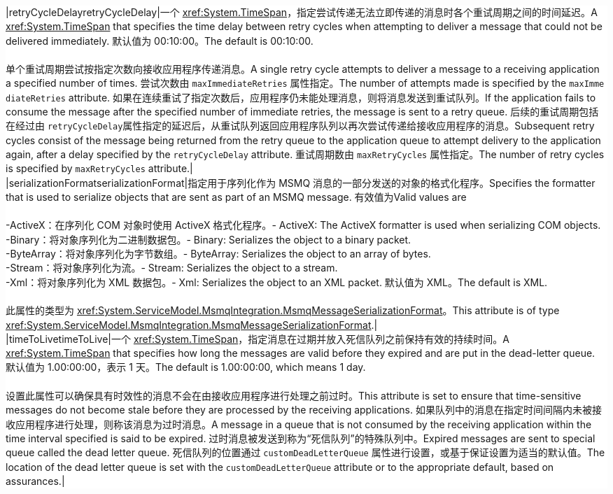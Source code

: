 |<span data-ttu-id="c35b8-175">retryCycleDelay</span><span class="sxs-lookup"><span data-stu-id="c35b8-175">retryCycleDelay</span></span>|<span data-ttu-id="c35b8-176">一个 <xref:System.TimeSpan>，指定尝试传递无法立即传递的消息时各个重试周期之间的时间延迟。</span><span class="sxs-lookup"><span data-stu-id="c35b8-176">A <xref:System.TimeSpan> that specifies the time delay between retry cycles when attempting to deliver a message that could not be delivered immediately.</span></span> <span data-ttu-id="c35b8-177">默认值为 00:10:00。</span><span class="sxs-lookup"><span data-stu-id="c35b8-177">The default is 00:10:00.</span></span><br /><br /> <span data-ttu-id="c35b8-178">单个重试周期尝试按指定次数向接收应用程序传递消息。</span><span class="sxs-lookup"><span data-stu-id="c35b8-178">A single retry cycle attempts to deliver a message to a receiving application a specified number of times.</span></span> <span data-ttu-id="c35b8-179">尝试次数由 `maxImmediateRetries` 属性指定。</span><span class="sxs-lookup"><span data-stu-id="c35b8-179">The number of attempts made is specified by the `maxImmediateRetries` attribute.</span></span> <span data-ttu-id="c35b8-180">如果在连续重试了指定次数后，应用程序仍未能处理消息，则将消息发送到重试队列。</span><span class="sxs-lookup"><span data-stu-id="c35b8-180">If the application fails to consume the message after the specified number of immediate retries, the message is sent to a retry queue.</span></span> <span data-ttu-id="c35b8-181">后续的重试周期包括在经过由 `retryCycleDelay`属性指定的延迟后，从重试队列返回应用程序队列以再次尝试传递给接收应用程序的消息。</span><span class="sxs-lookup"><span data-stu-id="c35b8-181">Subsequent retry cycles consist of the message being returned from the retry queue to the application queue to attempt delivery to the application again, after a delay specified by the `retryCycleDelay` attribute.</span></span> <span data-ttu-id="c35b8-182">重试周期数由 `maxRetryCycles` 属性指定。</span><span class="sxs-lookup"><span data-stu-id="c35b8-182">The number of retry cycles is specified by `maxRetryCycles` attribute.</span></span>|  
|<span data-ttu-id="c35b8-183">serializationFormat</span><span class="sxs-lookup"><span data-stu-id="c35b8-183">serializationFormat</span></span>|<span data-ttu-id="c35b8-184">指定用于序列化作为 MSMQ 消息的一部分发送的对象的格式化程序。</span><span class="sxs-lookup"><span data-stu-id="c35b8-184">Specifies the formatter that is used to serialize objects that are sent as part of an MSMQ message.</span></span> <span data-ttu-id="c35b8-185">有效值为</span><span class="sxs-lookup"><span data-stu-id="c35b8-185">Valid values are</span></span><br /><br /> <span data-ttu-id="c35b8-186">-ActiveX：在序列化 COM 对象时使用 ActiveX 格式化程序。</span><span class="sxs-lookup"><span data-stu-id="c35b8-186">-   ActiveX: The ActiveX formatter is used when serializing COM objects.</span></span><br /><span data-ttu-id="c35b8-187">-Binary：将对象序列化为二进制数据包。</span><span class="sxs-lookup"><span data-stu-id="c35b8-187">-   Binary:  Serializes the object to a binary packet.</span></span><br /><span data-ttu-id="c35b8-188">-ByteArray：将对象序列化为字节数组。</span><span class="sxs-lookup"><span data-stu-id="c35b8-188">-   ByteArray:  Serializes the object to an array of bytes.</span></span><br /><span data-ttu-id="c35b8-189">-Stream：将对象序列化为流。</span><span class="sxs-lookup"><span data-stu-id="c35b8-189">-   Stream:  Serializes the object to a stream.</span></span><br /><span data-ttu-id="c35b8-190">-Xml：将对象序列化为 XML 数据包。</span><span class="sxs-lookup"><span data-stu-id="c35b8-190">-   Xml:  Serializes the object to an XML packet.</span></span> <span data-ttu-id="c35b8-191">默认值为 XML。</span><span class="sxs-lookup"><span data-stu-id="c35b8-191">The default is XML.</span></span><br /><br /> <span data-ttu-id="c35b8-192">此属性的类型为 <xref:System.ServiceModel.MsmqIntegration.MsmqMessageSerializationFormat>。</span><span class="sxs-lookup"><span data-stu-id="c35b8-192">This attribute is of type <xref:System.ServiceModel.MsmqIntegration.MsmqMessageSerializationFormat>.</span></span>|  
|<span data-ttu-id="c35b8-193">timeToLive</span><span class="sxs-lookup"><span data-stu-id="c35b8-193">timeToLive</span></span>|<span data-ttu-id="c35b8-194">一个 <xref:System.TimeSpan>，指定消息在过期并放入死信队列之前保持有效的持续时间。</span><span class="sxs-lookup"><span data-stu-id="c35b8-194">A <xref:System.TimeSpan> that specifies how long the messages are valid before they expired and are put in the dead-letter queue.</span></span> <span data-ttu-id="c35b8-195">默认值为 1.00:00:00，表示 1 天。</span><span class="sxs-lookup"><span data-stu-id="c35b8-195">The default is 1.00:00:00, which means 1 day.</span></span><br /><br /> <span data-ttu-id="c35b8-196">设置此属性可以确保具有时效性的消息不会在由接收应用程序进行处理之前过时。</span><span class="sxs-lookup"><span data-stu-id="c35b8-196">This attribute is set to ensure that time-sensitive messages do not become stale before they are processed by the receiving applications.</span></span> <span data-ttu-id="c35b8-197">如果队列中的消息在指定时间间隔内未被接收应用程序进行处理，则称该消息为过时消息。</span><span class="sxs-lookup"><span data-stu-id="c35b8-197">A message in a queue that is not consumed by the receiving application within the time interval specified is said to be expired.</span></span> <span data-ttu-id="c35b8-198">过时消息被发送到称为“死信队列”的特殊队列中。</span><span class="sxs-lookup"><span data-stu-id="c35b8-198">Expired messages are sent to special queue called the dead letter queue.</span></span> <span data-ttu-id="c35b8-199">死信队列的位置通过 `customDeadLetterQueue` 属性进行设置，或基于保证设置为适当的默认值。</span><span class="sxs-lookup"><span data-stu-id="c35b8-199">The location of the dead letter queue is set with the `customDeadLetterQueue` attribute or to the appropriate default, based on assurances.</span></span>|  